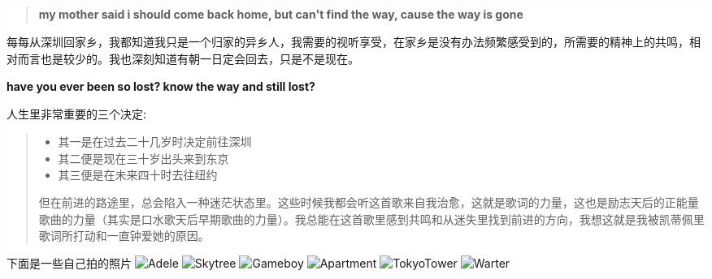  
> **my mother said i should come back home, but can't find the way, cause the way is gone**
 
每每从深圳回家乡，我都知道我只是一个归家的异乡人，我需要的视听享受，在家乡是没有办法频繁感受到的，所需要的精神上的共鸣，相对而言也是较少的。我也深刻知道有朝一日定会回去，只是不是现在。

**have you ever been so lost? know the way and still lost?**

人生里非常重要的三个决定:

> - 其一是在过去二十几岁时决定前往深圳
> - 其二便是现在三十岁出头来到东京
> - 其三便是在未来四十时去往纽约
>
>但在前进的路途里，总会陷入一种迷茫状态里。这些时候我都会听这首歌来自我治愈，这就是歌词的力量，这也是励志天后的正能量歌曲的力量（其实是口水歌天后早期歌曲的力量）。我总能在这首歌里感到共鸣和从迷失里找到前进的方向，我想这就是我被凯蒂佩里歌词所打动和一直钟爱她的原因。

下面是一些自己拍的照片
![Adele](https://i.imgur.com/SkxtghL.jpg)
![Skytree](https://i.imgur.com/iN5LS4a.jpg)
![Gameboy](https://imgur.com/lDagr3j.jpg)
![Apartment](https://imgur.com/ORsHGC1.jpg)
![TokyoTower](https://imgur.com/dHBXSRF.jpg)
![Warter](https://imgur.com/lUbqBEL.jpg)
